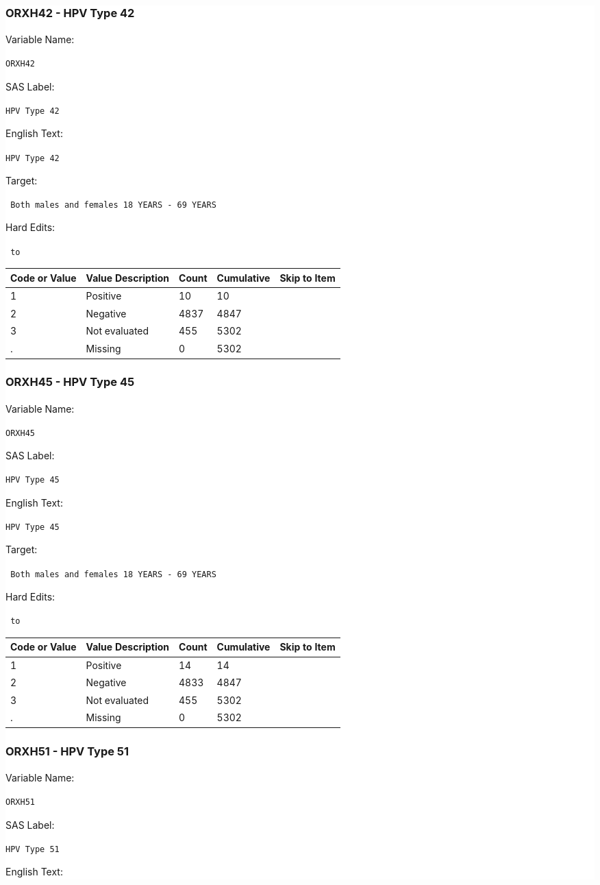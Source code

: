 ### ORXH42 - HPV Type 42

Variable Name:

    ORXH42 
SAS Label:

    HPV Type 42
English Text:

    HPV Type 42
Target:

     Both males and females 18 YEARS - 69 YEARS
Hard Edits:

     to 
Code or Value | Value Description | Count | Cumulative | Skip to Item  
---|---|---|---|---  
1 | Positive | 10 | 10 |   
2 | Negative | 4837 | 4847 |   
3 | Not evaluated | 455 | 5302 |   
. | Missing | 0 | 5302 |   
  
### ORXH45 - HPV Type 45

Variable Name:

    ORXH45 
SAS Label:

    HPV Type 45
English Text:

    HPV Type 45
Target:

     Both males and females 18 YEARS - 69 YEARS
Hard Edits:

     to 
Code or Value | Value Description | Count | Cumulative | Skip to Item  
---|---|---|---|---  
1 | Positive | 14 | 14 |   
2 | Negative | 4833 | 4847 |   
3 | Not evaluated | 455 | 5302 |   
. | Missing | 0 | 5302 |   
  
### ORXH51 - HPV Type 51

Variable Name:

    ORXH51 
SAS Label:

    HPV Type 51
English Text:
